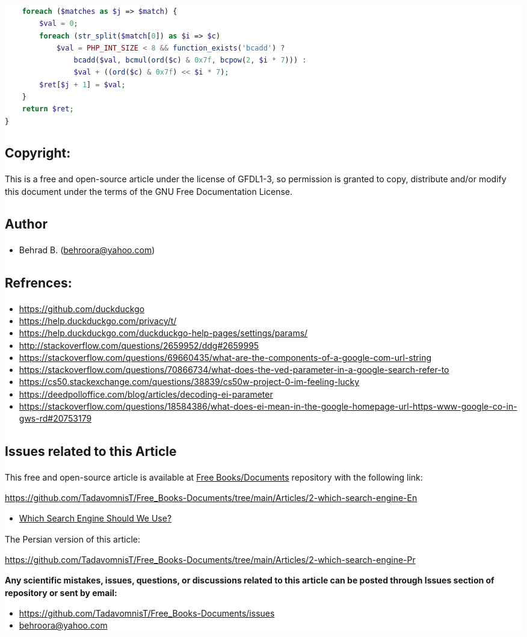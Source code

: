 ```php
    foreach ($matches as $j => $match) {
        $val = 0;
        foreach (str_split($match[0]) as $i => $c)
            $val = PHP_INT_SIZE < 8 && function_exists('bcadd') ?
                bcadd($val, bcmul(ord($c) & 0x7f, bcpow(2, $i * 7))) :
                $val + ((ord($c) & 0x7f) << $i * 7);
        $ret[$j + 1] = $val;
    }
    return $ret;
}
```

## Copyright:

This is a free and open-source article under the license of GFDL1-3, so permission is granted to copy, distribute and/or modify this document under the terms of the GNU Free Documentation License.

## Author

+ Behrad B. (behroora@yahoo.com)

## Refrences:

* https://github.com/duckduckgo
* https://help.duckduckgo.com/privacy/t/
* https://help.duckduckgo.com/duckduckgo-help-pages/settings/params/
* http://stackoverflow.com/questions/2659952/ddg#2659995
* https://stackoverflow.com/questions/69660435/what-are-the-components-of-a-google-com-url-string
* https://stackoverflow.com/questions/70866734/what-does-the-ved-parameter-in-a-google-search-refer-to
* https://cs50.stackexchange.com/questions/38839/cs50w-project-0-im-feeling-lucky
* https://deedpolloffice.com/blog/articles/decoding-ei-parameter
* https://stackoverflow.com/questions/18584386/what-does-ei-mean-in-the-google-homepage-url-https-www-google-co-in-gws-rd#20753179 


## Issues related to this Article


This free and open-source article is available at [Free Books/Documents](https://github.com/TadavomnisT/Free_Books-Documents) repository with the following link:

https://github.com/TadavomnisT/Free_Books-Documents/tree/main/Articles/2-which-search-engine-En
* [Which Search Engine Should We Use?](https://github.com/TadavomnisT/Free_Books-Documents/tree/main/Articles/2-which-search-engine-En)


The Persian version of this article:

https://github.com/TadavomnisT/Free_Books-Documents/tree/main/Articles/2-which-search-engine-Pr

**Any scientific mistakes, issues, questions, or discussions related to this article can be posted through Issues section of repository or sent by email:**

* https://github.com/TadavomnisT/Free_Books-Documents/issues
* behroora@yahoo.com